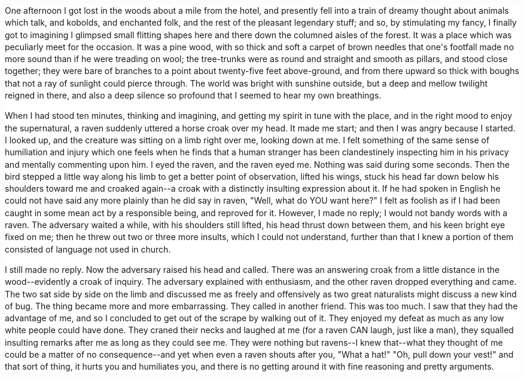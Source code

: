 One afternoon I got lost in the woods about a mile from the hotel, and
presently fell into a train of dreamy thought about animals which talk,
and kobolds, and enchanted folk, and the rest of the pleasant legendary
stuff; and so, by stimulating my fancy, I finally got to imagining I
glimpsed small flitting shapes here and there down the columned
aisles of the forest. It was a place which was peculiarly meet for the
occasion. It was a pine wood, with so thick and soft a carpet of brown
needles that one's footfall made no more sound than if he were treading
on wool; the tree-trunks were as round and straight and smooth as
pillars, and stood close together; they were bare of branches to a point
about twenty-five feet above-ground, and from there upward so thick with
boughs that not a ray of sunlight could pierce through. The world was
bright with sunshine outside, but a deep and mellow twilight reigned in
there, and also a deep silence so profound that I seemed to hear my own
breathings.

When I had stood ten minutes, thinking and imagining, and getting
my spirit in tune with the place, and in the right mood to enjoy the
supernatural, a raven suddenly uttered a horse croak over my head. It
made me start; and then I was angry because I started. I looked up, and
the creature was sitting on a limb right over me, looking down at me.
I felt something of the same sense of humiliation and injury which
one feels when he finds that a human stranger has been clandestinely
inspecting him in his privacy and mentally commenting upon him. I eyed
the raven, and the raven eyed me. Nothing was said during some seconds.
Then the bird stepped a little way along his limb to get a better point
of observation, lifted his wings, stuck his head far down below his
shoulders toward me and croaked again--a croak with a distinctly
insulting expression about it. If he had spoken in English he could not
have said any more plainly than he did say in raven, "Well, what do YOU
want here?" I felt as foolish as if I had been caught in some mean act
by a responsible being, and reproved for it. However, I made no reply;
I would not bandy words with a raven. The adversary waited a while, with
his shoulders still lifted, his head thrust down between them, and
his keen bright eye fixed on me; then he threw out two or three more
insults, which I could not understand, further than that I knew a
portion of them consisted of language not used in church.

I still made no reply. Now the adversary raised his head and
called. There was an answering croak from a little distance in the
wood--evidently a croak of inquiry. The adversary explained with
enthusiasm, and the other raven dropped everything and came. The two sat
side by side on the limb and discussed me as freely and offensively as
two great naturalists might discuss a new kind of bug. The thing became
more and more embarrassing. They called in another friend. This was too
much. I saw that they had the advantage of me, and so I concluded to get
out of the scrape by walking out of it. They enjoyed my defeat as much
as any low white people could have done. They craned their necks and
laughed at me (for a raven CAN laugh, just like a man), they squalled
insulting remarks after me as long as they could see me. They were
nothing but ravens--I knew that--what they thought of me could be a
matter of no consequence--and yet when even a raven shouts after you,
"What a hat!" "Oh, pull down your vest!" and that sort of thing, it
hurts you and humiliates you, and there is no getting around it with
fine reasoning and pretty arguments.
